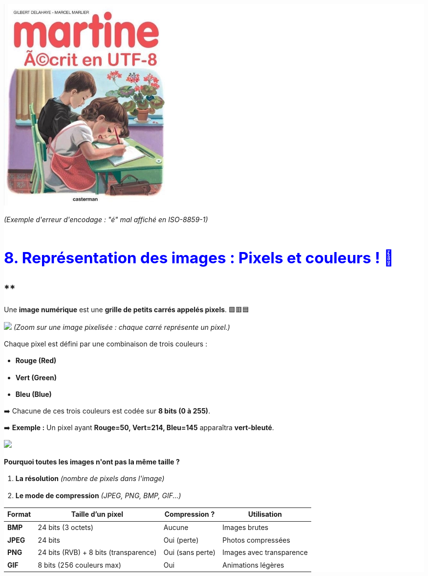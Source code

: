 ![](Aspose.Words.764b7a7a-9a22-42aa-a7aa-fadf25e6a13d.106.jpeg)

*(Exemple d'erreur d'encodage : "é" mal affiché en ISO-8859-1)*

## **<H2 STYLE="COLOR:BLUE;">8. Représentation<a name="_page17_x40.00_y448.92"></a> des images : Pixels et couleurs !** 📸</h2>**

Une **image numérique** est une **grille de petits carrés appelés pixels**. 🟩🟥🟦

![](Aspose.Words.764b7a7a-9a22-42aa-a7aa-fadf25e6a13d.107.png)
*(Zoom sur une image pixelisée : chaque carré représente un pixel.)*

Chaque pixel est défini par une combinaison de trois couleurs :

- **Rouge (Red)**

- **Vert (Green)**

- **Bleu (Blue)**

➡️ Chacune de ces trois couleurs est codée sur **8 bits (0 à 255)**.  

➡️ **Exemple :** Un pixel ayant **Rouge=50, Vert=214, Bleu=145** apparaîtra **vert-bleuté**.

![](Aspose.Words.764b7a7a-9a22-42aa-a7aa-fadf25e6a13d.108.png)

**Pourquoi toutes les images n'ont pas la même taille ?**

1. **La résolution** *(nombre de pixels dans l'image)*

2. **Le mode de compression** *(JPEG, PNG, BMP, GIF...)*

| **Format**  | **Taille d’un pixel**  | **Compression ?** | **Utilisation** |
|------------|-----------------|----------------|---------------|
| **BMP**   | 24 bits (3 octets) | Aucune | Images brutes |
| **JPEG**  | 24 bits           | Oui (perte) | Photos compressées |
| **PNG**   | 24 bits (RVB) + 8 bits (transparence) | Oui (sans perte) | Images avec transparence |
| **GIF**   | 8 bits (256 couleurs max) | Oui | Animations légères |
